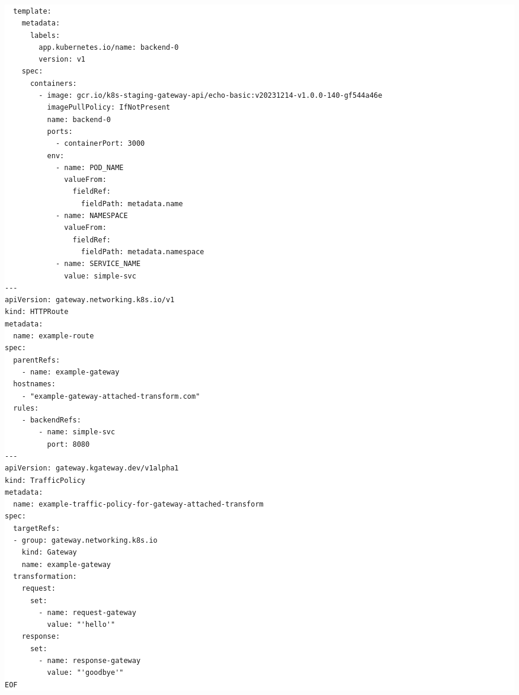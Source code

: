 ```shell
  template:
    metadata:
      labels:
        app.kubernetes.io/name: backend-0
        version: v1
    spec:
      containers:
        - image: gcr.io/k8s-staging-gateway-api/echo-basic:v20231214-v1.0.0-140-gf544a46e
          imagePullPolicy: IfNotPresent
          name: backend-0
          ports:
            - containerPort: 3000
          env:
            - name: POD_NAME
              valueFrom:
                fieldRef:
                  fieldPath: metadata.name
            - name: NAMESPACE
              valueFrom:
                fieldRef:
                  fieldPath: metadata.namespace
            - name: SERVICE_NAME
              value: simple-svc
---
apiVersion: gateway.networking.k8s.io/v1
kind: HTTPRoute
metadata:
  name: example-route
spec:
  parentRefs:
    - name: example-gateway
  hostnames:
    - "example-gateway-attached-transform.com"
  rules:
    - backendRefs:
        - name: simple-svc
          port: 8080
---
apiVersion: gateway.kgateway.dev/v1alpha1
kind: TrafficPolicy
metadata:
  name: example-traffic-policy-for-gateway-attached-transform
spec:
  targetRefs:
  - group: gateway.networking.k8s.io
    kind: Gateway
    name: example-gateway
  transformation:
    request:
      set:
        - name: request-gateway
          value: "'hello'"
    response:
      set:
        - name: response-gateway
          value: "'goodbye'"
EOF
```
